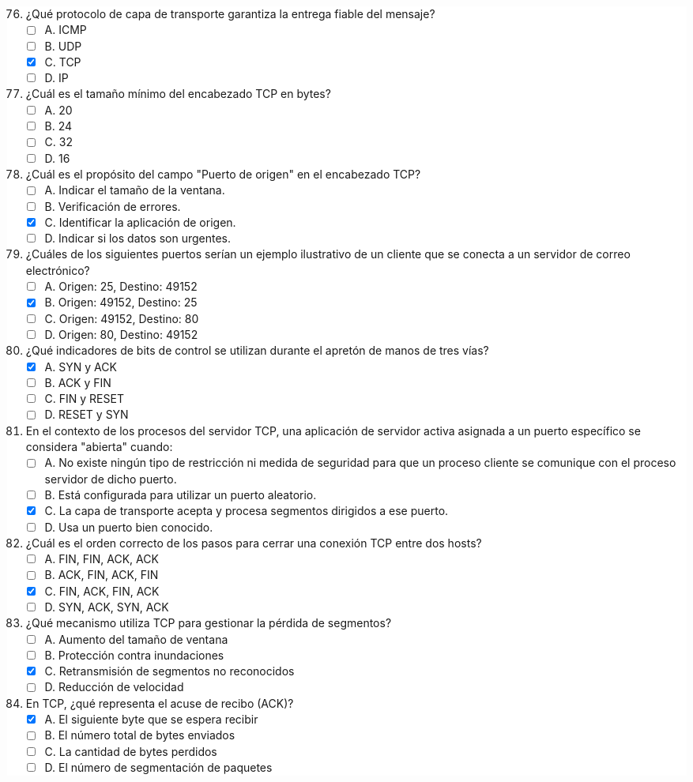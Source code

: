 76. ¿Qué protocolo de capa de transporte garantiza la entrega fiable del mensaje?
    - [ ] A. ICMP  
    - [ ] B. UDP  
    - [x] C. TCP  
    - [ ] D. IP  

77. ¿Cuál es el tamaño mínimo del encabezado TCP en bytes?  
    - [ ] A. 20  
    - [ ] B. 24  
    - [ ] C. 32  
    - [ ] D. 16  

78. ¿Cuál es el propósito del campo "Puerto de origen" en el encabezado TCP?  
    - [ ] A. Indicar el tamaño de la ventana.  
    - [ ] B. Verificación de errores.  
    - [x] C. Identificar la aplicación de origen.  
    - [ ] D. Indicar si los datos son urgentes.  

79. ¿Cuáles de los siguientes puertos serían un ejemplo ilustrativo de un cliente que se conecta a un servidor de correo electrónico?
    - [ ] A. Origen: 25, Destino: 49152  
    - [x] B. Origen: 49152, Destino: 25  
    - [ ] C. Origen: 49152, Destino: 80  
    - [ ] D. Origen: 80, Destino: 49152  

80. ¿Qué indicadores de bits de control se utilizan durante el apretón de manos de tres vías?
    - [x] A. SYN y ACK
    - [ ] B. ACK y FIN  
    - [ ] C. FIN y RESET  
    - [ ] D. RESET y SYN  

81. En el contexto de los procesos del servidor TCP, una aplicación de servidor activa asignada a un puerto específico se considera "abierta" cuando:
    - [ ] A. No existe ningún tipo de restricción ni medida de seguridad para que un proceso cliente se comunique con el proceso servidor de dicho puerto.  
    - [ ] B. Está configurada para utilizar un puerto aleatorio.  
    - [x] C. La capa de transporte acepta y procesa segmentos dirigidos a ese puerto.  
    - [ ] D. Usa un puerto bien conocido.  

82. ¿Cuál es el orden correcto de los pasos para cerrar una conexión TCP entre dos hosts?  
    - [ ] A. FIN, FIN, ACK, ACK  
    - [ ] B. ACK, FIN, ACK, FIN  
    - [x] C. FIN, ACK, FIN, ACK  
    - [ ] D. SYN, ACK, SYN, ACK  

83. ¿Qué mecanismo utiliza TCP para gestionar la pérdida de segmentos?  
    - [ ] A. Aumento del tamaño de ventana  
    - [ ] B. Protección contra inundaciones  
    - [x] C. Retransmisión de segmentos no reconocidos  
    - [ ] D. Reducción de velocidad  

84. En TCP, ¿qué representa el acuse de recibo (ACK)?  
    - [x] A. El siguiente byte que se espera recibir  
    - [ ] B. El número total de bytes enviados  
    - [ ] C. La cantidad de bytes perdidos  
    - [ ] D. El número de segmentación de paquetes  
